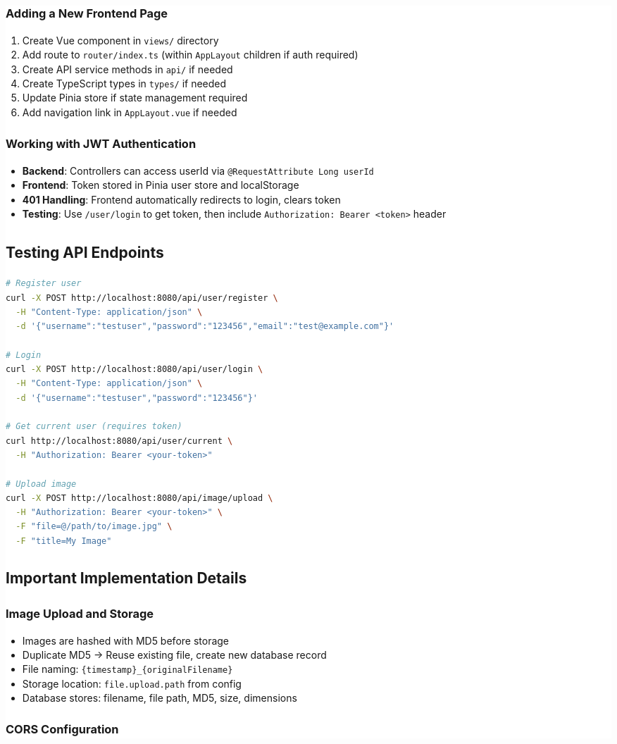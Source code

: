 ### Adding a New Frontend Page

1. Create Vue component in `views/` directory
2. Add route to `router/index.ts` (within `AppLayout` children if auth required)
3. Create API service methods in `api/` if needed
4. Create TypeScript types in `types/` if needed
5. Update Pinia store if state management required
6. Add navigation link in `AppLayout.vue` if needed

### Working with JWT Authentication

- **Backend**: Controllers can access userId via `@RequestAttribute Long userId`
- **Frontend**: Token stored in Pinia user store and localStorage
- **401 Handling**: Frontend automatically redirects to login, clears token
- **Testing**: Use `/user/login` to get token, then include `Authorization: Bearer <token>` header

## Testing API Endpoints

```bash
# Register user
curl -X POST http://localhost:8080/api/user/register \
  -H "Content-Type: application/json" \
  -d '{"username":"testuser","password":"123456","email":"test@example.com"}'

# Login
curl -X POST http://localhost:8080/api/user/login \
  -H "Content-Type: application/json" \
  -d '{"username":"testuser","password":"123456"}'

# Get current user (requires token)
curl http://localhost:8080/api/user/current \
  -H "Authorization: Bearer <your-token>"

# Upload image
curl -X POST http://localhost:8080/api/image/upload \
  -H "Authorization: Bearer <your-token>" \
  -F "file=@/path/to/image.jpg" \
  -F "title=My Image"
```

## Important Implementation Details

### Image Upload and Storage

- Images are hashed with MD5 before storage
- Duplicate MD5 → Reuse existing file, create new database record
- File naming: `{timestamp}_{originalFilename}`
- Storage location: `file.upload.path` from config
- Database stores: filename, file path, MD5, size, dimensions

### CORS Configuration
